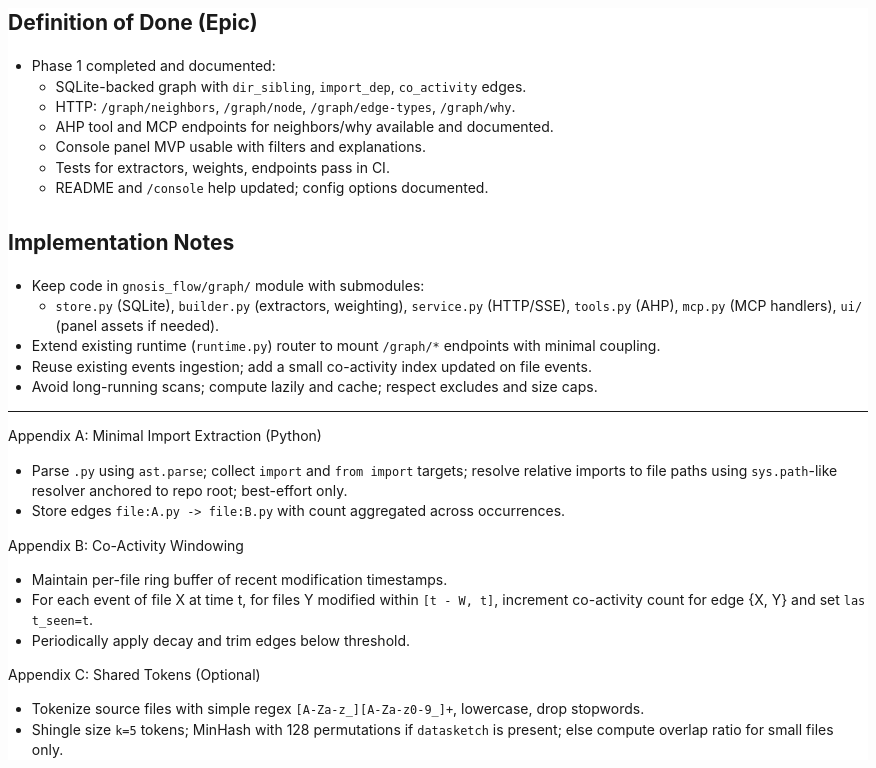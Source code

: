 ## Definition of Done (Epic)
- Phase 1 completed and documented:
  - SQLite-backed graph with `dir_sibling`, `import_dep`, `co_activity` edges.
  - HTTP: `/graph/neighbors`, `/graph/node`, `/graph/edge-types`, `/graph/why`.
  - AHP tool and MCP endpoints for neighbors/why available and documented.
  - Console panel MVP usable with filters and explanations.
  - Tests for extractors, weights, endpoints pass in CI.
  - README and `/console` help updated; config options documented.

## Implementation Notes
- Keep code in `gnosis_flow/graph/` module with submodules:
  - `store.py` (SQLite), `builder.py` (extractors, weighting), `service.py` (HTTP/SSE), `tools.py` (AHP), `mcp.py` (MCP handlers), `ui/` (panel assets if needed).
- Extend existing runtime (`runtime.py`) router to mount `/graph/*` endpoints with minimal coupling.
- Reuse existing events ingestion; add a small co-activity index updated on file events.
- Avoid long-running scans; compute lazily and cache; respect excludes and size caps.

---

Appendix A: Minimal Import Extraction (Python)
- Parse `.py` using `ast.parse`; collect `import` and `from import` targets; resolve relative imports to file paths using `sys.path`-like resolver anchored to repo root; best-effort only.
- Store edges `file:A.py -> file:B.py` with count aggregated across occurrences.

Appendix B: Co-Activity Windowing
- Maintain per-file ring buffer of recent modification timestamps.
- For each event of file X at time t, for files Y modified within `[t - W, t]`, increment co-activity count for edge {X, Y} and set `last_seen=t`.
- Periodically apply decay and trim edges below threshold.

Appendix C: Shared Tokens (Optional)
- Tokenize source files with simple regex `[A-Za-z_][A-Za-z0-9_]+`, lowercase, drop stopwords.
- Shingle size `k=5` tokens; MinHash with 128 permutations if `datasketch` is present; else compute overlap ratio for small files only.
